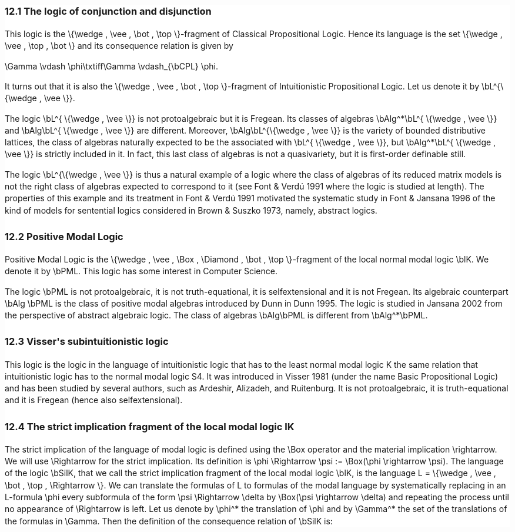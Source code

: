 ### 12.1 The logic of conjunction and disjunction

This logic is the \\{\\wedge , \\vee , \\bot , \\top \\}\-fragment of Classical Propositional Logic. Hence its language is the set \\{\\wedge , \\vee , \\top , \\bot \\} and its consequence relation is given by

\\Gamma \\vdash \\phi\\txtiff\\Gamma \\vdash\_{\\bCPL} \\phi.

It turns out that it is also the \\{\\wedge , \\vee , \\bot , \\top \\}\-fragment of Intuitionistic Propositional Logic. Let us denote it by \\bL^{\\{\\wedge , \\vee \\}}.

The logic \\bL^{ \\{\\wedge , \\vee \\}} is not protoalgebraic but it is Fregean. Its classes of algebras \\bAlg^\*\\bL^{ \\{\\wedge , \\vee \\}} and \\bAlg\\bL^{ \\{\\wedge , \\vee \\}} are different. Moreover, \\bAlg\\bL^{\\{\\wedge , \\vee \\}} is the variety of bounded distributive lattices, the class of algebras naturally expected to be the associated with \\bL^{ \\{\\wedge , \\vee \\}}, but \\bAlg^\*\\bL^{ \\{\\wedge , \\vee \\}} is strictly included in it. In fact, this last class of algebras is not a quasivariety, but it is first-order definable still.

The logic \\bL^{\\{\\wedge , \\vee \\}} is thus a natural example of a logic where the class of algebras of its reduced matrix models is not the right class of algebras expected to correspond to it (see Font & Verdú 1991 where the logic is studied at length). The properties of this example and its treatment in Font & Verdú 1991 motivated the systematic study in Font & Jansana 1996 of the kind of models for sentential logics considered in Brown & Suszko 1973, namely, abstract logics.

### 12.2 Positive Modal Logic

Positive Modal Logic is the \\{\\wedge , \\vee , \\Box , \\Diamond , \\bot , \\top \\}\-fragment of the local normal modal logic \\blK. We denote it by \\bPML. This logic has some interest in Computer Science.

The logic \\bPML is not protoalgebraic, it is not truth-equational, it is selfextensional and it is not Fregean. Its algebraic counterpart \\bAlg \\bPML is the class of positive modal algebras introduced by Dunn in Dunn 1995. The logic is studied in Jansana 2002 from the perspective of abstract algebraic logic. The class of algebras \\bAlg\\bPML is different from \\bAlg^\*\\bPML.

### 12.3 Visser's subintuitionistic logic

This logic is the logic in the language of intuitionistic logic that has to the least normal modal logic K the same relation that intuitionistic logic has to the normal modal logic S4. It was introduced in Visser 1981 (under the name Basic Propositional Logic) and has been studied by several authors, such as Ardeshir, Alizadeh, and Ruitenburg. It is not protoalgebraic, it is truth-equational and it is Fregean (hence also selfextensional).

### 12.4 The strict implication fragment of the local modal logic **lK**

The strict implication of the language of modal logic is defined using the \\Box operator and the material implication \\rightarrow. We will use \\Rightarrow for the strict implication. Its definition is \\phi \\Rightarrow \\psi := \\Box(\\phi \\rightarrow \\psi). The language of the logic \\bSilK, that we call the strict implication fragment of the local modal logic \\blK, is the language L = \\{\\wedge , \\vee , \\bot , \\top , \\Rightarrow \\}. We can translate the formulas of L to formulas of the modal language by systematically replacing in an L\-formula \\phi every subformula of the form \\psi \\Rightarrow \\delta by \\Box(\\psi \\rightarrow \\delta) and repeating the process until no appearance of \\Rightarrow is left. Let us denote by \\phi^\* the translation of \\phi and by \\Gamma^\* the set of the translations of the formulas in \\Gamma. Then the definition of the consequence relation of \\bSilK is:
